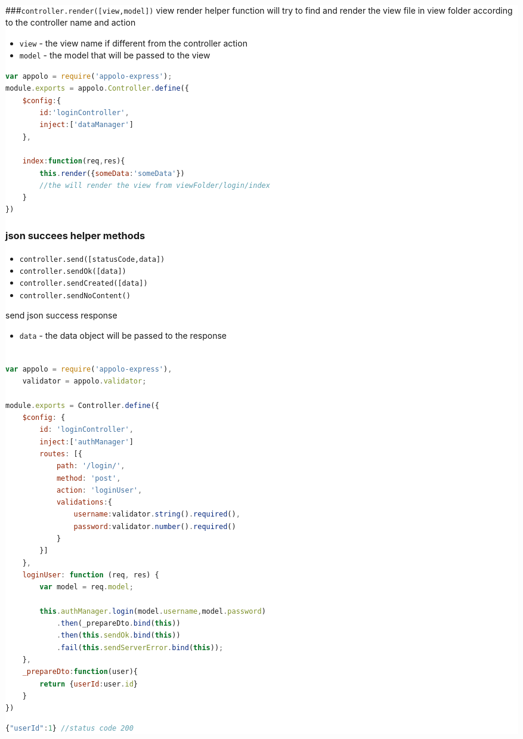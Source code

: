 ###`controller.render([view,model])`
view render helper function will try to find and render the view  file in view folder according to the controller name and action

 - `view` - the view name if different from the controller action
 - `model` - the model that will be passed to the view
 
```javascript
var appolo = require('appolo-express');
module.exports = appolo.Controller.define({
    $config:{
        id:'loginController',
        inject:['dataManager']
    },

    index:function(req,res){
        this.render({someData:'someData'}) 
        //the will render the view from viewFolder/login/index
    }
})
```
### json succees helper methods

 - `controller.send([statusCode,data])`
 - `controller.sendOk([data])`
 -  `controller.sendCreated([data])`
 -  `controller.sendNoContent()`

send json success response

 - `data` - the data object will be passed to the response

```javascript

var appolo = require('appolo-express'),
    validator = appolo.validator;

module.exports = Controller.define({
	$config: {
	    id: 'loginController',
        inject:['authManager']
        routes: [{
		    path: '/login/',
            method: 'post',
            action: 'loginUser',
            validations:{
		        username:validator.string().required(),
		        password:validator.number().required()
	        }
        }]
    },
    loginUser: function (req, res) {
        var model = req.model;

        this.authManager.login(model.username,model.password)
            .then(_prepareDto.bind(this))
            .then(this.sendOk.bind(this))
            .fail(this.sendServerError.bind(this));
    },
    _prepareDto:function(user){
	    return {userId:user.id}
    }
})

```
```javascript
{"userId":1} //status code 200
```

  [1]: http://expressjs.com/
  [2]: https://www.github.com/shmoop207/appolo-class
  [3]: https://www.github.com/shmoop207/appolo-inject
  [4]: http://appolo-chat-example.herokuapp.com
  [5]: https://github.com/shmoop207/appolo-chat-example
  [6]: http://appolo-express-quotes-example.herokuapp.com/
  [7]: https://github.com/shmoop207/appolo-express-quotes-example
  [8]: https://github.com/shmoop207/appolo-express-boilerplate
  [9]: https://www.npmjs.org/package/consolidate
  [10]: http://expressjs.com/4x/api.html#router
  [11]: https://github.com/hapijs/joi
  [12]: http://expressjs.com/4x/api.html#req.params
  [13]: http://expressjs.com/4x/api.html#res.status
  [14]: https://github.com/Automattic/socket.io
  [15]: https://github.com/mranney/node_redis
  [16]: https://github.com/kriskowal/q
  [17]: https://github.com/LearnBoost/mongoose
  [18]: https://github.com/kriskowal/q
  [19]: https://github.com/flatiron/winston
  [20]: https://github.com/getsentry/sentry
  [21]: https://github.com/shmoop207/appolo-class
  [22]: http://en.wikipedia.org/wiki/Dependency_injection
  [23]: https://github.com/shmoop207/appolo-inject
  [24]: http://en.wikipedia.org/wiki/Loose_coupling